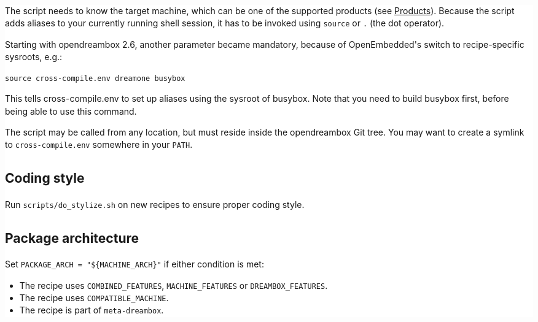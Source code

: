 The script needs to know the target machine, which can be one of the
supported products (see [Products](#products)). Because the script adds
aliases to your currently running shell session, it has to be invoked
using `source` or `.` (the dot operator).

Starting with opendreambox 2.6, another parameter became mandatory, because of OpenEmbedded's switch to recipe-specific sysroots, e.g.:

`source cross-compile.env dreamone busybox`

This tells cross-compile.env to set up aliases using the sysroot of busybox. Note that you need to build busybox first, before being able to use this command.

The script may be called from any location, but must reside inside the
opendreambox Git tree. You may want to create a symlink to
`cross-compile.env` somewhere in your `PATH`.

## Coding style

Run `scripts/do_stylize.sh` on new recipes to ensure proper coding
style.

## Package architecture

Set `PACKAGE_ARCH = "${MACHINE_ARCH}"` if either condition is met:

  - The recipe uses `COMBINED_FEATURES`, `MACHINE_FEATURES` or
    `DREAMBOX_FEATURES`.
  - The recipe uses `COMPATIBLE_MACHINE`.
  - The recipe is part of `meta-dreambox`.
